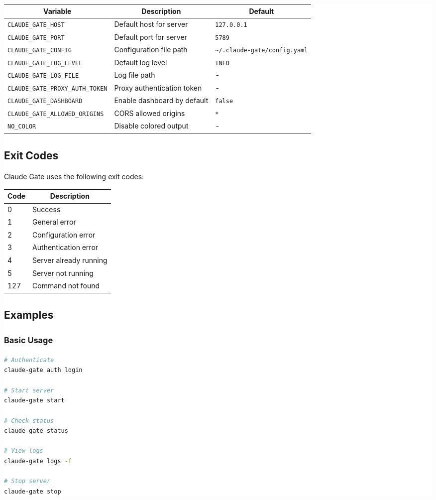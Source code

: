 | Variable | Description | Default |
|----------|-------------|---------|
| `CLAUDE_GATE_HOST` | Default host for server | `127.0.0.1` |
| `CLAUDE_GATE_PORT` | Default port for server | `5789` |
| `CLAUDE_GATE_CONFIG` | Configuration file path | `~/.claude-gate/config.yaml` |
| `CLAUDE_GATE_LOG_LEVEL` | Default log level | `INFO` |
| `CLAUDE_GATE_LOG_FILE` | Log file path | - |
| `CLAUDE_GATE_PROXY_AUTH_TOKEN` | Proxy authentication token | - |
| `CLAUDE_GATE_DASHBOARD` | Enable dashboard by default | `false` |
| `CLAUDE_GATE_ALLOWED_ORIGINS` | CORS allowed origins | `*` |
| `NO_COLOR` | Disable colored output | - |

## Exit Codes

Claude Gate uses the following exit codes:

| Code | Description |
|------|-------------|
| 0 | Success |
| 1 | General error |
| 2 | Configuration error |
| 3 | Authentication error |
| 4 | Server already running |
| 5 | Server not running |
| 127 | Command not found |

## Examples

### Basic Usage

```bash
# Authenticate
claude-gate auth login

# Start server
claude-gate start

# Check status
claude-gate status

# View logs
claude-gate logs -f

# Stop server
claude-gate stop
```
